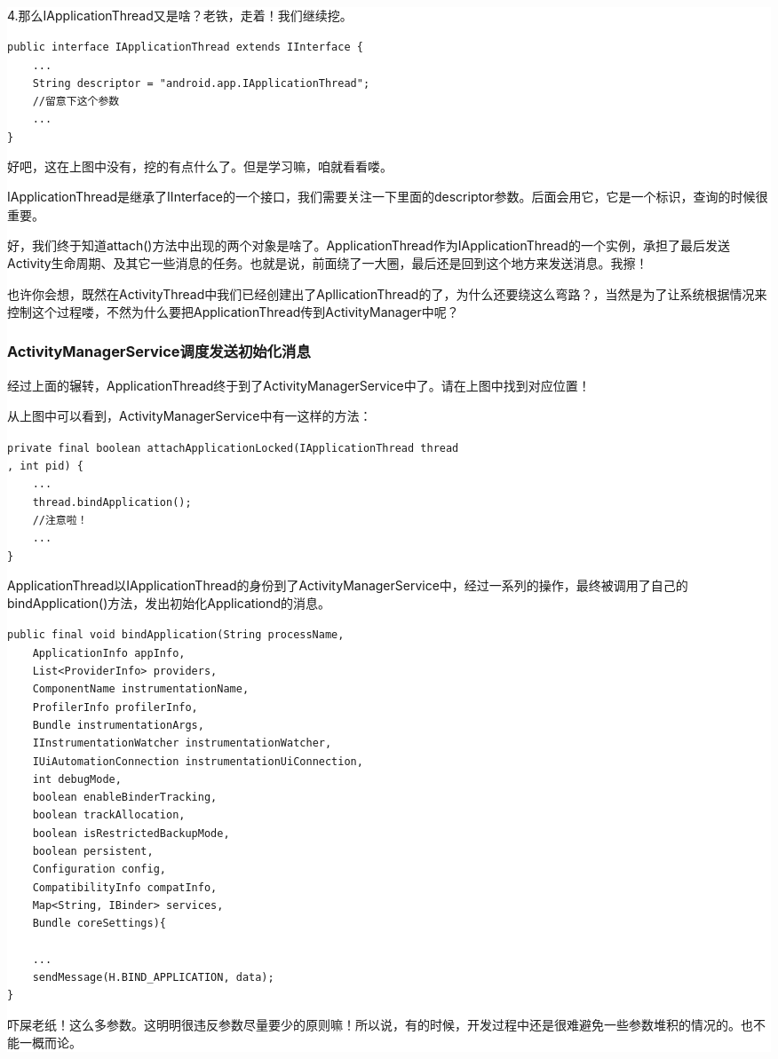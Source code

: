 4.那么IApplicationThread又是啥？老铁，走着！我们继续挖。
```
public interface IApplicationThread extends IInterface {
    ...
    String descriptor = "android.app.IApplicationThread"; 
    //留意下这个参数
    ...
}
```
好吧，这在上图中没有，挖的有点什么了。但是学习嘛，咱就看看喽。  

IApplicationThread是继承了IInterface的一个接口，我们需要关注一下里面的descriptor参数。后面会用它，它是一个标识，查询的时候很重要。  

好，我们终于知道attach()方法中出现的两个对象是啥了。ApplicationThread作为IApplicationThread的一个实例，承担了最后发送Activity生命周期、及其它一些消息的任务。也就是说，前面绕了一大圈，最后还是回到这个地方来发送消息。我擦！  

也许你会想，既然在ActivityThread中我们已经创建出了ApllicationThread的了，为什么还要绕这么弯路？，当然是为了让系统根据情况来控制这个过程喽，不然为什么要把ApplicationThread传到ActivityManager中呢？

### ActivityManagerService调度发送初始化消息
经过上面的辗转，ApplicationThread终于到了ActivityManagerService中了。请在上图中找到对应位置！  

从上图中可以看到，ActivityManagerService中有一这样的方法：
```
private final boolean attachApplicationLocked(IApplicationThread thread
, int pid) {
    ...
    thread.bindApplication();
    //注意啦！
    ...
}
```
ApplicationThread以IApplicationThread的身份到了ActivityManagerService中，经过一系列的操作，最终被调用了自己的bindApplication()方法，发出初始化Applicationd的消息。
```
public final void bindApplication(String processName, 
    ApplicationInfo appInfo,
    List<ProviderInfo> providers, 
    ComponentName instrumentationName,
    ProfilerInfo profilerInfo, 
    Bundle instrumentationArgs,
    IInstrumentationWatcher instrumentationWatcher,
    IUiAutomationConnection instrumentationUiConnection, 
    int debugMode,
    boolean enableBinderTracking, 
    boolean trackAllocation,
    boolean isRestrictedBackupMode, 
    boolean persistent, 
    Configuration config,
    CompatibilityInfo compatInfo, 
    Map<String, IBinder> services, 
    Bundle coreSettings){
    
    ...
    sendMessage(H.BIND_APPLICATION, data);
}
```
吓屎老纸！这么多参数。这明明很违反参数尽量要少的原则嘛！所以说，有的时候，开发过程中还是很难避免一些参数堆积的情况的。也不能一概而论。  
